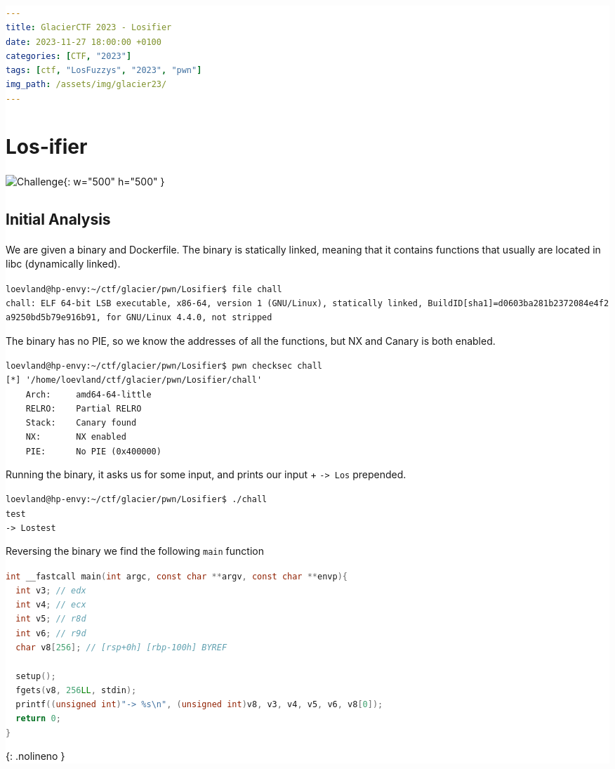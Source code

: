 ```yaml
---
title: GlacierCTF 2023 - Losifier
date: 2023-11-27 18:00:00 +0100
categories: [CTF, "2023"]
tags: [ctf, "LosFuzzys", "2023", "pwn"]
img_path: /assets/img/glacier23/
---
```


# Los-ifier
![Challenge](losifier_chall.png){: w="500" h="500" }

## Initial Analysis
We are given a binary and Dockerfile. The binary is statically linked, meaning that it contains functions that usually are located in libc (dynamically linked).
```console
loevland@hp-envy:~/ctf/glacier/pwn/Losifier$ file chall
chall: ELF 64-bit LSB executable, x86-64, version 1 (GNU/Linux), statically linked, BuildID[sha1]=d0603ba281b2372084e4f2a9250bd5b79e916b91, for GNU/Linux 4.4.0, not stripped
```

The binary has no PIE, so we know the addresses of all the functions, but NX and Canary is both enabled.
```console
loevland@hp-envy:~/ctf/glacier/pwn/Losifier$ pwn checksec chall
[*] '/home/loevland/ctf/glacier/pwn/Losifier/chall'
    Arch:     amd64-64-little
    RELRO:    Partial RELRO
    Stack:    Canary found
    NX:       NX enabled
    PIE:      No PIE (0x400000)
```

Running the binary, it asks us for some input, and prints our input + `-> Los` prepended.
```console
loevland@hp-envy:~/ctf/glacier/pwn/Losifier$ ./chall
test
-> Lostest
```

Reversing the binary we find the following `main` function
```c
int __fastcall main(int argc, const char **argv, const char **envp){
  int v3; // edx
  int v4; // ecx
  int v5; // r8d
  int v6; // r9d
  char v8[256]; // [rsp+0h] [rbp-100h] BYREF

  setup();
  fgets(v8, 256LL, stdin);
  printf((unsigned int)"-> %s\n", (unsigned int)v8, v3, v4, v5, v6, v8[0]);
  return 0;
}
```
{: .nolineno }
